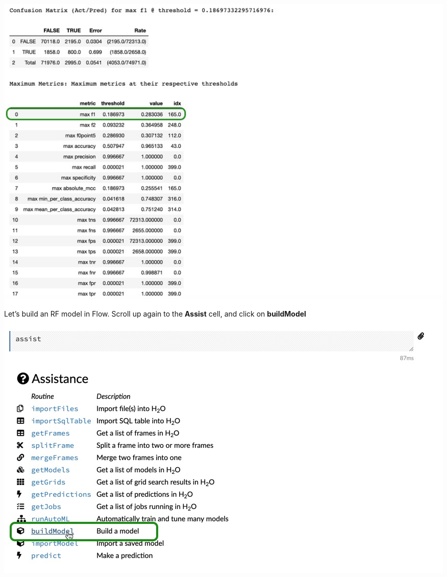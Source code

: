 ![default-rf-validation-metrics-2](assets/default-rf-validation-metrics-2.jpg)


Let’s build an RF model in Flow. Scroll up again to the **Assist** cell, and click on **buildModel** 

![flow-build-model](assets/flow-build-model.jpg)
